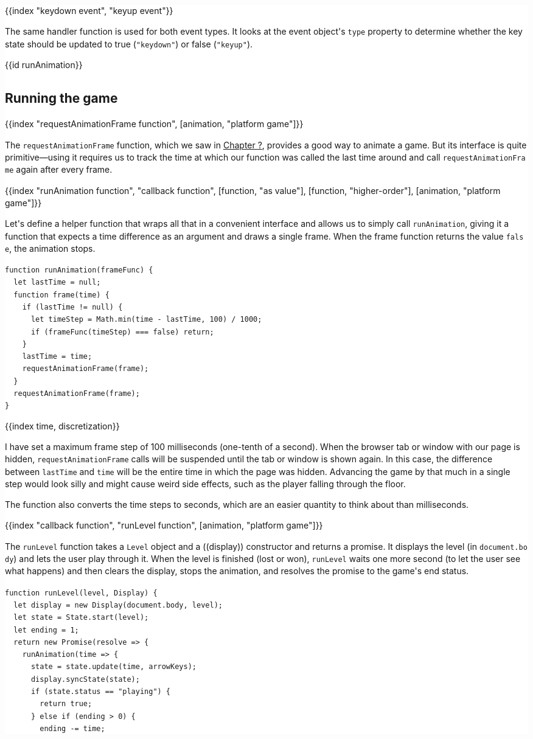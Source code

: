 {{index "keydown event", "keyup event"}}

The same handler function is used for both event types. It looks at the event object's `type` property to determine whether the key state should be updated to true (`"keydown"`) or false (`"keyup"`).

{{id runAnimation}}

## Running the game

{{index "requestAnimationFrame function", [animation, "platform game"]}}

The `requestAnimationFrame` function, which we saw in [Chapter ?](dom#animationFrame), provides a good way to animate a game. But its interface is quite primitive—using it requires us to track the time at which our function was called the last time around and call `requestAnimationFrame` again after every frame.

{{index "runAnimation function", "callback function", [function, "as value"], [function, "higher-order"], [animation, "platform game"]}}

Let's define a helper function that wraps all that in a convenient interface and allows us to simply call `runAnimation`, giving it a function that expects a time difference as an argument and draws a single frame. When the frame function returns the value `false`, the animation stops.

```{includeCode: true}
function runAnimation(frameFunc) {
  let lastTime = null;
  function frame(time) {
    if (lastTime != null) {
      let timeStep = Math.min(time - lastTime, 100) / 1000;
      if (frameFunc(timeStep) === false) return;
    }
    lastTime = time;
    requestAnimationFrame(frame);
  }
  requestAnimationFrame(frame);
}
```

{{index time, discretization}}

I have set a maximum frame step of 100 milliseconds (one-tenth of a second). When the browser tab or window with our page is hidden, `requestAnimationFrame` calls will be suspended until the tab or window is shown again. In this case, the difference between `lastTime` and `time` will be the entire time in which the page was hidden. Advancing the game by that much in a single step would look silly and might cause weird side effects, such as the player falling through the floor.

The function also converts the time steps to seconds, which are an easier quantity to think about than milliseconds.

{{index "callback function", "runLevel function", [animation, "platform game"]}}

The `runLevel` function takes a `Level` object and a ((display)) constructor and returns a promise. It displays the level (in `document.body`) and lets the user play through it. When the level is finished (lost or won), `runLevel` waits one more second (to let the user see what happens) and then clears the display, stops the animation, and resolves the promise to the game's end status.

```{includeCode: true}
function runLevel(level, Display) {
  let display = new Display(document.body, level);
  let state = State.start(level);
  let ending = 1;
  return new Promise(resolve => {
    runAnimation(time => {
      state = state.update(time, arrowKeys);
      display.syncState(state);
      if (state.status == "playing") {
        return true;
      } else if (ending > 0) {
        ending -= time;
```